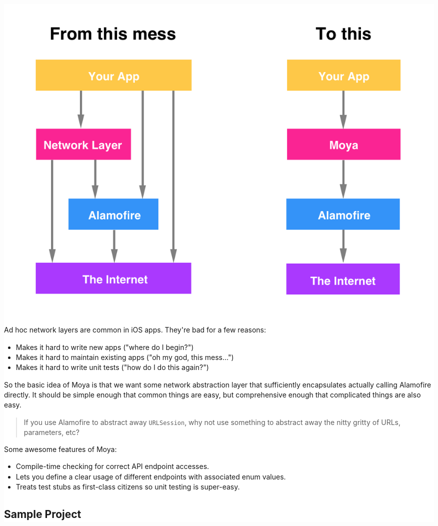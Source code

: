![Moya Overview](web/diagram.png)

Ad hoc network layers are common in iOS apps. They're bad for a few reasons:

- Makes it hard to write new apps ("where do I begin?")
- Makes it hard to maintain existing apps ("oh my god, this mess...")
- Makes it hard to write unit tests ("how do I do this again?")

So the basic idea of Moya is that we want some network abstraction layer that
sufficiently encapsulates actually calling Alamofire directly. It should be simple
enough that common things are easy, but comprehensive enough that complicated things
are also easy.

> If you use Alamofire to abstract away `URLSession`, why not use something
to abstract away the nitty gritty of URLs, parameters, etc?

Some awesome features of Moya:

- Compile-time checking for correct API endpoint accesses.
- Lets you define a clear usage of different endpoints with associated enum values.
- Treats test stubs as first-class citizens so unit testing is super-easy.

Sample Project
--------------
